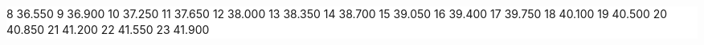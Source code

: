 <td style="text-align: center;">8</td>
<td colspan="2" style="text-align: center;">36.550</td>
</tr>
<tr class="odd">
<td style="text-align: center;">9</td>
<td colspan="2" style="text-align: center;">36.900</td>
</tr>
<tr class="even">
<td style="text-align: center;">10</td>
<td colspan="2" style="text-align: center;">37.250</td>
</tr>
<tr class="odd">
<td style="text-align: center;">11</td>
<td colspan="2" style="text-align: center;">37.650</td>
</tr>
<tr class="even">
<td style="text-align: center;">12</td>
<td colspan="2" style="text-align: center;">38.000</td>
</tr>
<tr class="odd">
<td style="text-align: center;">13</td>
<td colspan="2" style="text-align: center;">38.350</td>
</tr>
<tr class="even">
<td style="text-align: center;">14</td>
<td colspan="2" style="text-align: center;">38.700</td>
</tr>
<tr class="odd">
<td style="text-align: center;">15</td>
<td colspan="2" style="text-align: center;">39.050</td>
</tr>
<tr class="even">
<td style="text-align: center;">16</td>
<td colspan="2" style="text-align: center;">39.400</td>
</tr>
<tr class="odd">
<td style="text-align: center;">17</td>
<td colspan="2" style="text-align: center;">39.750</td>
</tr>
<tr class="even">
<td style="text-align: center;">18</td>
<td colspan="2" style="text-align: center;">40.100</td>
</tr>
<tr class="odd">
<td style="text-align: center;">19</td>
<td colspan="2" style="text-align: center;">40.500</td>
</tr>
<tr class="even">
<td style="text-align: center;">20</td>
<td colspan="2" style="text-align: center;">40.850</td>
</tr>
<tr class="odd">
<td style="text-align: center;">21</td>
<td colspan="2" style="text-align: center;">41.200</td>
</tr>
<tr class="even">
<td style="text-align: center;">22</td>
<td colspan="2" style="text-align: center;">41.550</td>
</tr>
<tr class="odd">
<td style="text-align: center;">23</td>
<td colspan="2" style="text-align: center;">41.900</td>
</tr>
<tr class="even">